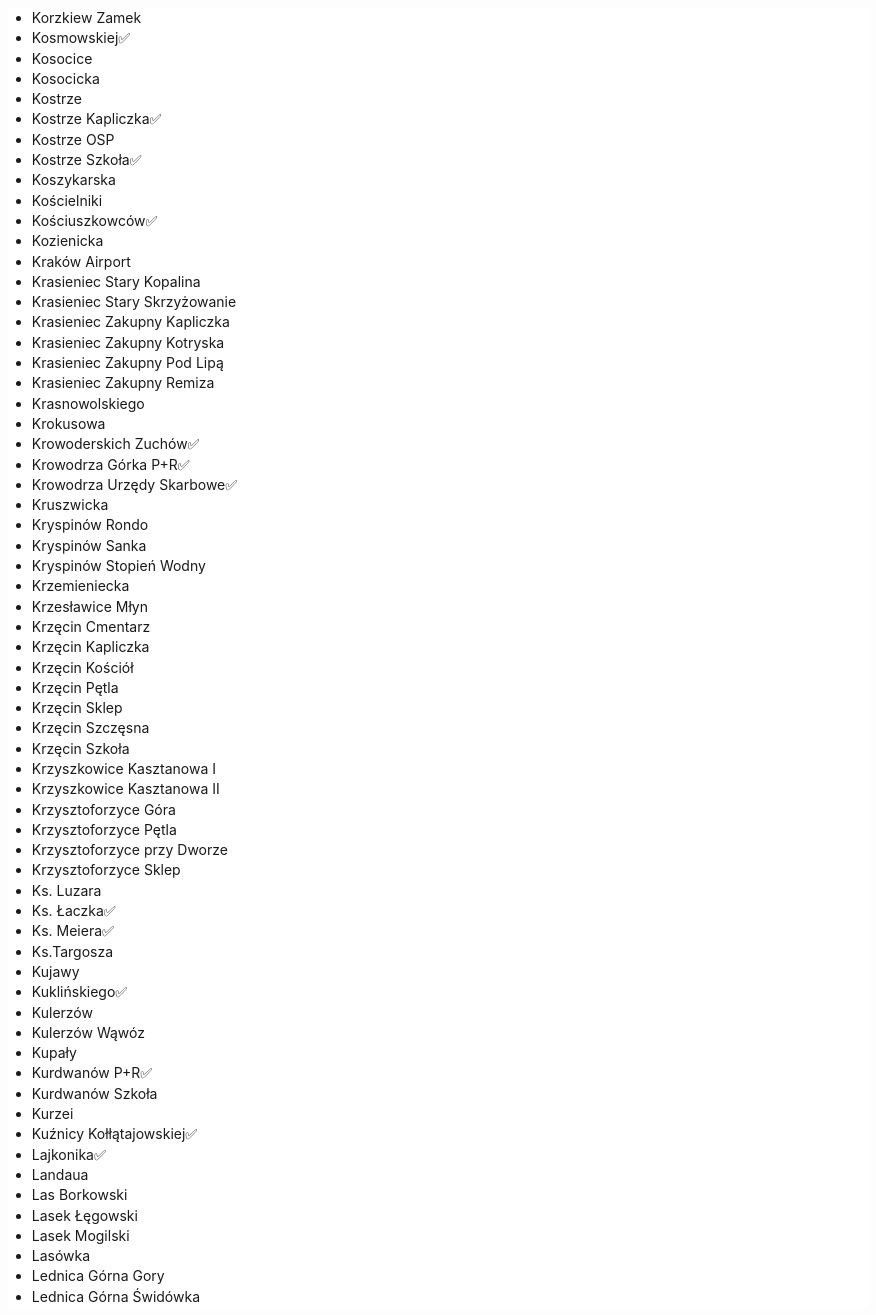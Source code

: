 - Korzkiew Zamek
- Kosmowskiej✅
- Kosocice
- Kosocicka
- Kostrze
- Kostrze Kapliczka✅
- Kostrze OSP
- Kostrze Szkoła✅
- Koszykarska
- Kościelniki
- Kościuszkowców✅
- Kozienicka
- Kraków Airport
- Krasieniec Stary Kopalina
- Krasieniec Stary Skrzyżowanie
- Krasieniec Zakupny Kapliczka
- Krasieniec Zakupny Kotryska
- Krasieniec Zakupny Pod Lipą
- Krasieniec Zakupny Remiza
- Krasnowolskiego
- Krokusowa
- Krowoderskich Zuchów✅
- Krowodrza Górka P+R✅
- Krowodrza Urzędy Skarbowe✅
- Kruszwicka
- Kryspinów Rondo
- Kryspinów Sanka
- Kryspinów Stopień Wodny
- Krzemieniecka
- Krzesławice Młyn
- Krzęcin Cmentarz
- Krzęcin Kapliczka
- Krzęcin Kościół
- Krzęcin Pętla
- Krzęcin Sklep
- Krzęcin Szczęsna
- Krzęcin Szkoła
- Krzyszkowice Kasztanowa I
- Krzyszkowice Kasztanowa II
- Krzysztoforzyce Góra
- Krzysztoforzyce Pętla
- Krzysztoforzyce przy Dworze
- Krzysztoforzyce Sklep
- Ks. Luzara
- Ks. Łaczka✅
- Ks. Meiera✅
- Ks.Targosza
- Kujawy
- Kuklińskiego✅
- Kulerzów
- Kulerzów Wąwóz
- Kupały
- Kurdwanów P+R✅
- Kurdwanów Szkoła
- Kurzei
- Kuźnicy Kołłątajowskiej✅
- Lajkonika✅
- Landaua
- Las Borkowski
- Lasek Łęgowski
- Lasek Mogilski
- Lasówka
- Lednica Górna Gory
- Lednica Górna Świdówka